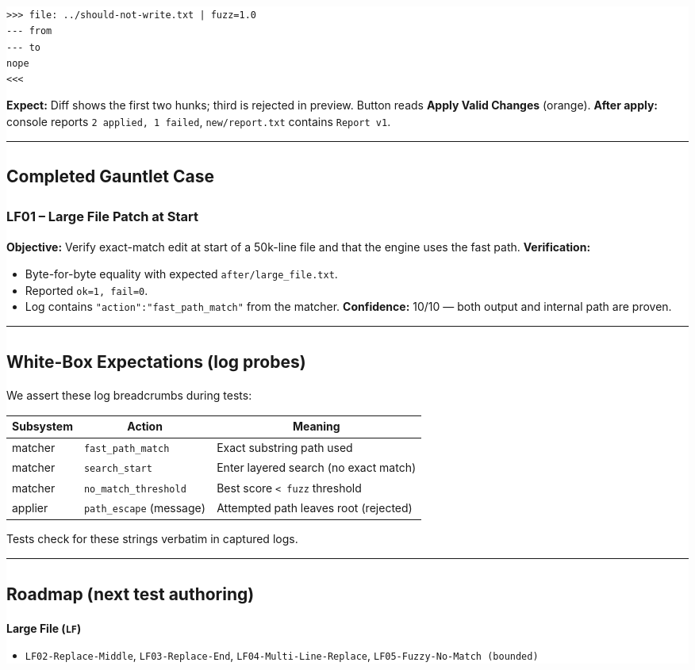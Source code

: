 ```
>>> file: ../should-not-write.txt | fuzz=1.0
--- from
--- to
nope
<<<
```

**Expect:** Diff shows the first two hunks; third is rejected in preview.
Button reads **Apply Valid Changes** (orange).
**After apply:** console reports `2 applied, 1 failed`, `new/report.txt` contains `Report v1`.

---

## Completed Gauntlet Case

### LF01 – Large File Patch at Start

**Objective:** Verify exact-match edit at start of a 50k-line file and that the engine uses the fast path.
**Verification:**

* Byte-for-byte equality with expected `after/large_file.txt`.
* Reported `ok=1, fail=0`.
* Log contains `"action":"fast_path_match"` from the matcher.
  **Confidence:** 10/10 — both output and internal path are proven.

---

## White-Box Expectations (log probes)

We assert these log breadcrumbs during tests:

| Subsystem | Action                  | Meaning                               |
| --------- | ----------------------- | ------------------------------------- |
| matcher   | `fast_path_match`       | Exact substring path used             |
| matcher   | `search_start`          | Enter layered search (no exact match) |
| matcher   | `no_match_threshold`    | Best score `< fuzz` threshold         |
| applier   | `path_escape` (message) | Attempted path leaves root (rejected) |

Tests check for these strings verbatim in captured logs.

---

## Roadmap (next test authoring)

**Large File (`LF`)**

* `LF02-Replace-Middle`, `LF03-Replace-End`, `LF04-Multi-Line-Replace`, `LF05-Fuzzy-No-Match (bounded)`
